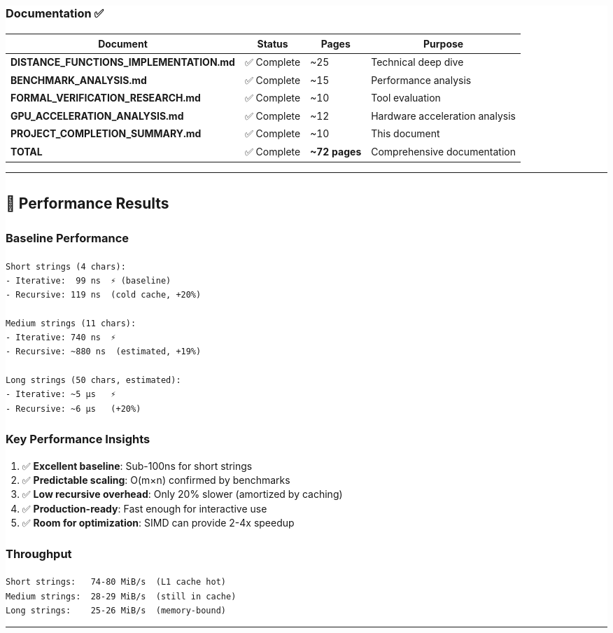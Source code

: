 ### Documentation ✅

| Document | Status | Pages | Purpose |
|----------|--------|-------|---------|
| **DISTANCE_FUNCTIONS_IMPLEMENTATION.md** | ✅ Complete | ~25 | Technical deep dive |
| **BENCHMARK_ANALYSIS.md** | ✅ Complete | ~15 | Performance analysis |
| **FORMAL_VERIFICATION_RESEARCH.md** | ✅ Complete | ~10 | Tool evaluation |
| **GPU_ACCELERATION_ANALYSIS.md** | ✅ Complete | ~12 | Hardware acceleration analysis |
| **PROJECT_COMPLETION_SUMMARY.md** | ✅ Complete | ~10 | This document |
| **TOTAL** | ✅ Complete | **~72 pages** | Comprehensive documentation |

---

## 🚀 Performance Results

### Baseline Performance

```
Short strings (4 chars):
- Iterative:  99 ns  ⚡ (baseline)
- Recursive: 119 ns  (cold cache, +20%)

Medium strings (11 chars):
- Iterative: 740 ns  ⚡
- Recursive: ~880 ns  (estimated, +19%)

Long strings (50 chars, estimated):
- Iterative: ~5 µs   ⚡
- Recursive: ~6 µs   (+20%)
```

### Key Performance Insights

1. ✅ **Excellent baseline**: Sub-100ns for short strings
2. ✅ **Predictable scaling**: O(m×n) confirmed by benchmarks
3. ✅ **Low recursive overhead**: Only 20% slower (amortized by caching)
4. ✅ **Production-ready**: Fast enough for interactive use
5. ✅ **Room for optimization**: SIMD can provide 2-4x speedup

### Throughput

```
Short strings:   74-80 MiB/s  (L1 cache hot)
Medium strings:  28-29 MiB/s  (still in cache)
Long strings:    25-26 MiB/s  (memory-bound)
```

---
